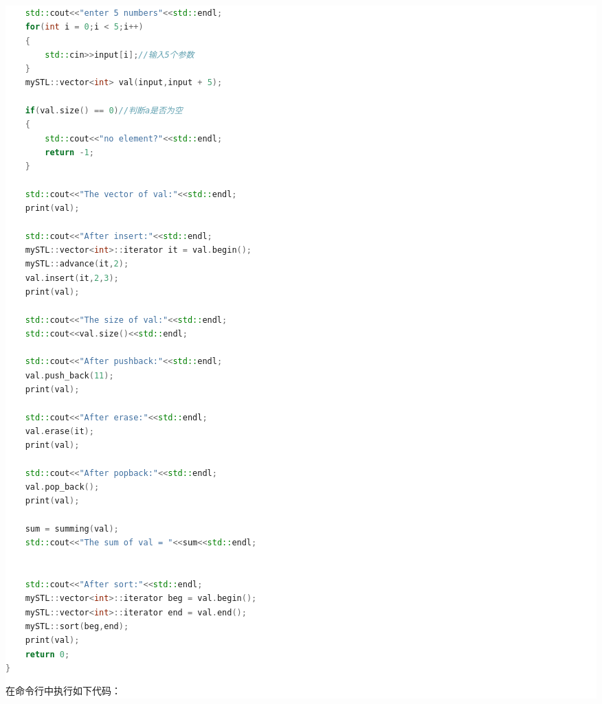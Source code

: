 ```c++
    std::cout<<"enter 5 numbers"<<std::endl;
    for(int i = 0;i < 5;i++)
    {
        std::cin>>input[i];//输入5个参数
    }
    mySTL::vector<int> val(input,input + 5);

    if(val.size() == 0)//判断a是否为空
    {
        std::cout<<"no element?"<<std::endl;
        return -1;
    }

    std::cout<<"The vector of val:"<<std::endl;
    print(val);

    std::cout<<"After insert:"<<std::endl;
    mySTL::vector<int>::iterator it = val.begin();
    mySTL::advance(it,2);
    val.insert(it,2,3);
    print(val);

    std::cout<<"The size of val:"<<std::endl;
    std::cout<<val.size()<<std::endl;

    std::cout<<"After pushback:"<<std::endl;
    val.push_back(11);
    print(val);

    std::cout<<"After erase:"<<std::endl;
    val.erase(it);
    print(val);

    std::cout<<"After popback:"<<std::endl;
    val.pop_back();
    print(val);

    sum = summing(val);
    std::cout<<"The sum of val = "<<sum<<std::endl;


    std::cout<<"After sort:"<<std::endl;
    mySTL::vector<int>::iterator beg = val.begin();
    mySTL::vector<int>::iterator end = val.end();
    mySTL::sort(beg,end);
    print(val);
    return 0;
}
```

在命令行中执行如下代码：
